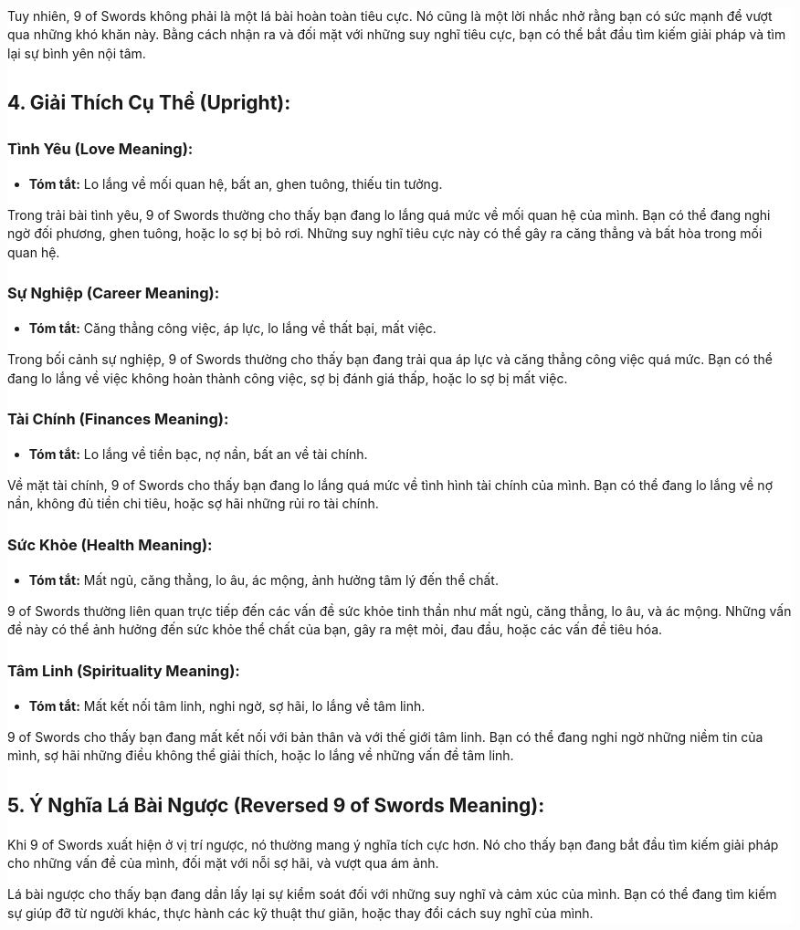 Tuy nhiên, 9 of Swords không phải là một lá bài hoàn toàn tiêu cực. Nó cũng là một lời nhắc nhở rằng bạn có sức mạnh để vượt qua những khó khăn này. Bằng cách nhận ra và đối mặt với những suy nghĩ tiêu cực, bạn có thể bắt đầu tìm kiếm giải pháp và tìm lại sự bình yên nội tâm.

## 4. Giải Thích Cụ Thể (Upright):

### Tình Yêu (Love Meaning):

*   **Tóm tắt:** Lo lắng về mối quan hệ, bất an, ghen tuông, thiếu tin tưởng.

Trong trải bài tình yêu, 9 of Swords thường cho thấy bạn đang lo lắng quá mức về mối quan hệ của mình. Bạn có thể đang nghi ngờ đối phương, ghen tuông, hoặc lo sợ bị bỏ rơi. Những suy nghĩ tiêu cực này có thể gây ra căng thẳng và bất hòa trong mối quan hệ.

### Sự Nghiệp (Career Meaning):

*   **Tóm tắt:** Căng thẳng công việc, áp lực, lo lắng về thất bại, mất việc.

Trong bối cảnh sự nghiệp, 9 of Swords thường cho thấy bạn đang trải qua áp lực và căng thẳng công việc quá mức. Bạn có thể đang lo lắng về việc không hoàn thành công việc, sợ bị đánh giá thấp, hoặc lo sợ bị mất việc.

### Tài Chính (Finances Meaning):

*   **Tóm tắt:** Lo lắng về tiền bạc, nợ nần, bất an về tài chính.

Về mặt tài chính, 9 of Swords cho thấy bạn đang lo lắng quá mức về tình hình tài chính của mình. Bạn có thể đang lo lắng về nợ nần, không đủ tiền chi tiêu, hoặc sợ hãi những rủi ro tài chính.

### Sức Khỏe (Health Meaning):

*   **Tóm tắt:** Mất ngủ, căng thẳng, lo âu, ác mộng, ảnh hưởng tâm lý đến thể chất.

9 of Swords thường liên quan trực tiếp đến các vấn đề sức khỏe tinh thần như mất ngủ, căng thẳng, lo âu, và ác mộng. Những vấn đề này có thể ảnh hưởng đến sức khỏe thể chất của bạn, gây ra mệt mỏi, đau đầu, hoặc các vấn đề tiêu hóa.

### Tâm Linh (Spirituality Meaning):

*   **Tóm tắt:** Mất kết nối tâm linh, nghi ngờ, sợ hãi, lo lắng về tâm linh.

9 of Swords cho thấy bạn đang mất kết nối với bản thân và với thế giới tâm linh. Bạn có thể đang nghi ngờ những niềm tin của mình, sợ hãi những điều không thể giải thích, hoặc lo lắng về những vấn đề tâm linh.

## 5. Ý Nghĩa Lá Bài Ngược (Reversed 9 of Swords Meaning):

Khi 9 of Swords xuất hiện ở vị trí ngược, nó thường mang ý nghĩa tích cực hơn. Nó cho thấy bạn đang bắt đầu tìm kiếm giải pháp cho những vấn đề của mình, đối mặt với nỗi sợ hãi, và vượt qua ám ảnh.

Lá bài ngược cho thấy bạn đang dần lấy lại sự kiểm soát đối với những suy nghĩ và cảm xúc của mình. Bạn có thể đang tìm kiếm sự giúp đỡ từ người khác, thực hành các kỹ thuật thư giãn, hoặc thay đổi cách suy nghĩ của mình.
